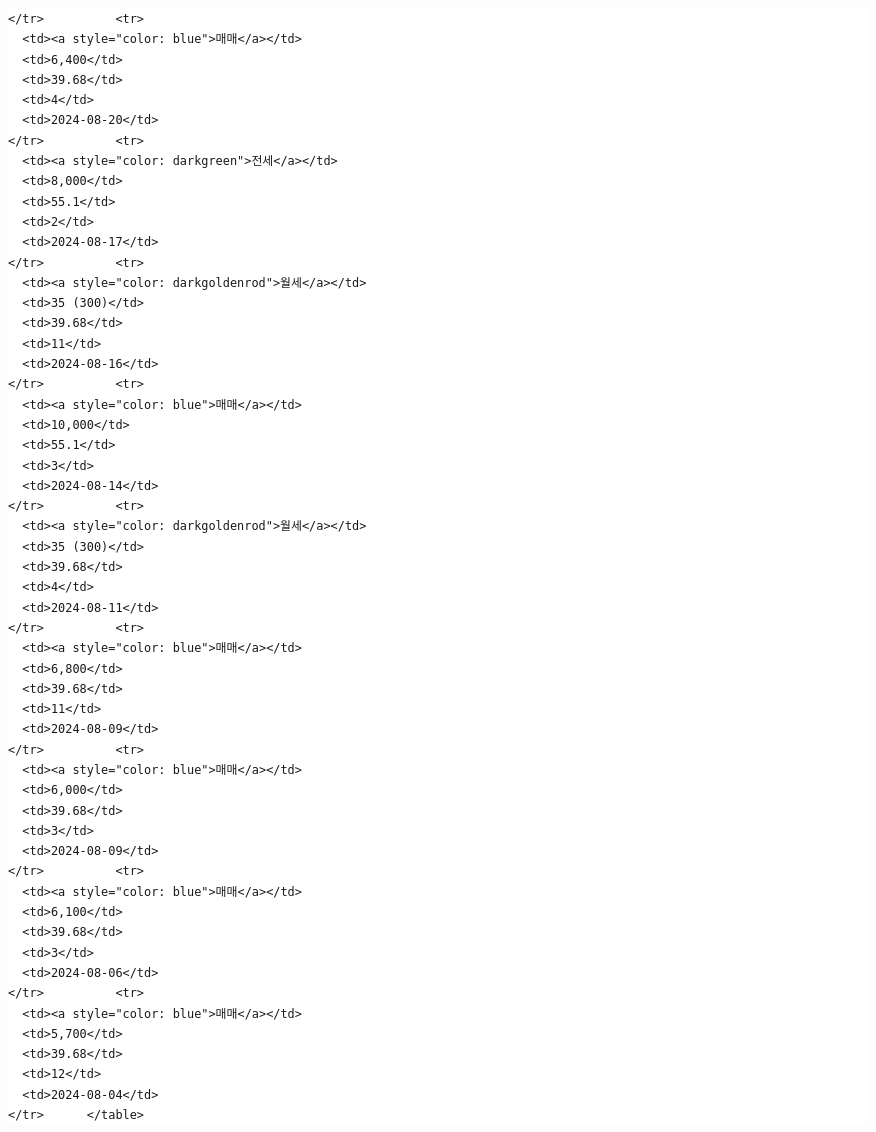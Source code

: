    </tr>          <tr>
      <td><a style="color: blue">매매</a></td>
      <td>6,400</td>
      <td>39.68</td>
      <td>4</td>
      <td>2024-08-20</td>
    </tr>          <tr>
      <td><a style="color: darkgreen">전세</a></td>
      <td>8,000</td>
      <td>55.1</td>
      <td>2</td>
      <td>2024-08-17</td>
    </tr>          <tr>
      <td><a style="color: darkgoldenrod">월세</a></td>
      <td>35 (300)</td>
      <td>39.68</td>
      <td>11</td>
      <td>2024-08-16</td>
    </tr>          <tr>
      <td><a style="color: blue">매매</a></td>
      <td>10,000</td>
      <td>55.1</td>
      <td>3</td>
      <td>2024-08-14</td>
    </tr>          <tr>
      <td><a style="color: darkgoldenrod">월세</a></td>
      <td>35 (300)</td>
      <td>39.68</td>
      <td>4</td>
      <td>2024-08-11</td>
    </tr>          <tr>
      <td><a style="color: blue">매매</a></td>
      <td>6,800</td>
      <td>39.68</td>
      <td>11</td>
      <td>2024-08-09</td>
    </tr>          <tr>
      <td><a style="color: blue">매매</a></td>
      <td>6,000</td>
      <td>39.68</td>
      <td>3</td>
      <td>2024-08-09</td>
    </tr>          <tr>
      <td><a style="color: blue">매매</a></td>
      <td>6,100</td>
      <td>39.68</td>
      <td>3</td>
      <td>2024-08-06</td>
    </tr>          <tr>
      <td><a style="color: blue">매매</a></td>
      <td>5,700</td>
      <td>39.68</td>
      <td>12</td>
      <td>2024-08-04</td>
    </tr>      </table>
    

